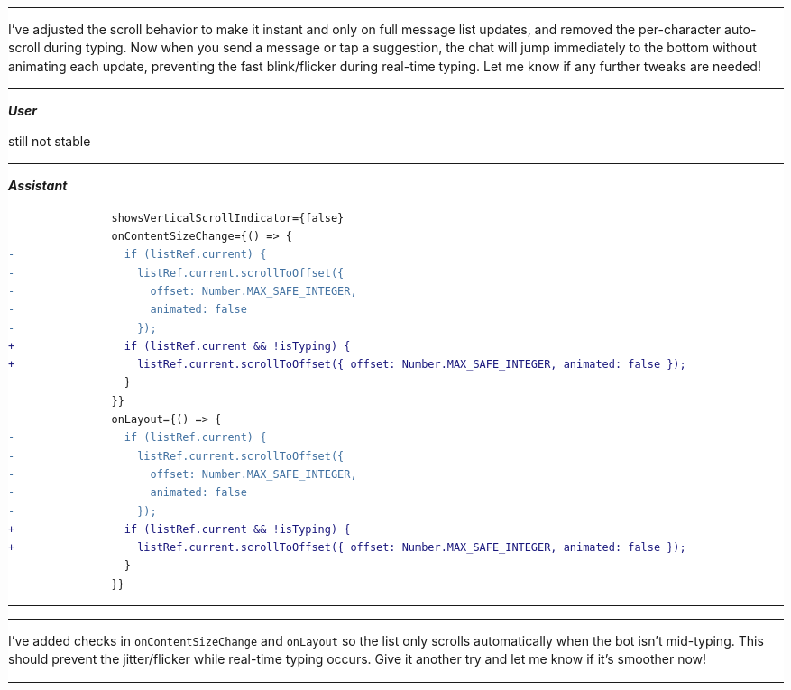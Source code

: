 


---

I’ve adjusted the scroll behavior to make it instant and only on full message list updates, and removed the per-character auto-scroll during typing. Now when you send a message or tap a suggestion, the chat will jump immediately to the bottom without animating each update, preventing the fast blink/flicker during real-time typing. Let me know if any further tweaks are needed!

---

_**User**_

still not stable

---

_**Assistant**_

```diff
                showsVerticalScrollIndicator={false}
                onContentSizeChange={() => {
-                 if (listRef.current) {
-                   listRef.current.scrollToOffset({
-                     offset: Number.MAX_SAFE_INTEGER,
-                     animated: false
-                   });
+                 if (listRef.current && !isTyping) {
+                   listRef.current.scrollToOffset({ offset: Number.MAX_SAFE_INTEGER, animated: false });
                  }
                }}
                onLayout={() => {
-                 if (listRef.current) {
-                   listRef.current.scrollToOffset({
-                     offset: Number.MAX_SAFE_INTEGER,
-                     animated: false
-                   });
+                 if (listRef.current && !isTyping) {
+                   listRef.current.scrollToOffset({ offset: Number.MAX_SAFE_INTEGER, animated: false });
                  }
                }}
```

---



---

I’ve added checks in `onContentSizeChange` and `onLayout` so the list only scrolls automatically when the bot isn’t mid-typing. This should prevent the jitter/flicker while real-time typing occurs. Give it another try and let me know if it’s smoother now!

---
